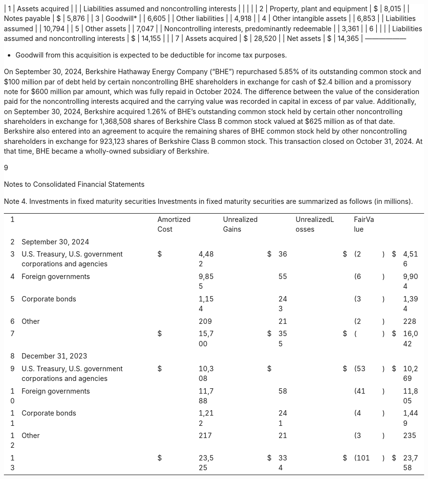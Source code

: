 |  1 | Assets acquired               |    |        | Liabilities assumed and noncontrolling interests |                                                    |        |        |
|  2 | Property, plant and equipment | $  | 8,015  |                                                  | Notes payable                                      | $      | 5,876  |
|  3 | Goodwill*                     |    | 6,605  |                                                  | Other liabilities                                  |        | 4,918  |
|  4 | Other intangible assets       |    | 6,853  |                                                  | Liabilities assumed                                |        | 10,794 |
|  5 | Other assets                  |    | 7,047  |                                                  | Noncontrolling interests, predominantly redeemable |        | 3,361  |
|  6 |                               |    |        | Liabilities assumed and noncontrolling interests | $                                                  | 14,155 |        |
|  7 | Assets acquired               | $  | 28,520 |                                                  | Net assets                                         | $      | 14,365 |
——————
* Goodwill from this acquisition is expected to be deductible for income tax purposes.

On September 30, 2024, Berkshire Hathaway Energy Company (“BHE”) repurchased 5.85% of its outstanding common stock and $100 million par of debt held by certain noncontrolling BHE shareholders in exchange for cash of $2.4 billion and a promissory note for $600 million par amount, which was fully repaid in October 2024. The difference between the value of the consideration paid for the noncontrolling interests acquired and the carrying value was recorded in capital in excess of par value.
Additionally, on September 30, 2024, Berkshire acquired 1.26% of BHE’s outstanding common stock held by certain other noncontrolling shareholders in exchange for 1,368,508 shares of Berkshire Class B common stock valued at $625 million as of that date. Berkshire also entered into an agreement to acquire the remaining shares of BHE common stock held by other noncontrolling shareholders in exchange for 923,123 shares of Berkshire Class B common stock. This transaction closed on October 31, 2024. At that time, BHE became a wholly-owned subsidiary of Berkshire.

 9





Notes to Consolidated Financial Statements

Note 4. Investments in fixed maturity securities
Investments in fixed maturity securities are summarized as follows (in millions).

|    |                                                          |               |        |                 |    |     |                  |    |           |    |    |        |
|---:|:---------------------------------------------------------|:--------------|:-------|:----------------|:---|:----|:-----------------|:---|:----------|:---|:---|:-------|
|  1 |                                                          | AmortizedCost |        | UnrealizedGains |    |     | UnrealizedLosses |    | FairValue |    |    |        |
|  2 | September 30, 2024                                       |               |        |                 |    |     |                  |    |           |    |    |        |
|  3 | U.S. Treasury, U.S. government corporations and agencies | $             | 4,482  |                 | $  | 36  |                  | $  | (2        | )  | $  | 4,516  |
|  4 | Foreign governments                                      |               | 9,855  |                 |    | 55  |                  |    | (6        | )  |    | 9,904  |
|  5 | Corporate bonds                                          |               | 1,154  |                 |    | 243 |                  |    | (3        | )  |    | 1,394  |
|  6 | Other                                                    |               | 209    |                 |    | 21  |                  |    | (2        | )  |    | 228    |
|  7 |                                                          | $             | 15,700 |                 | $  | 355 |                  | $  | (         | )  | $  | 16,042 |
|  8 | December 31, 2023                                        |               |        |                 |    |     |                  |    |           |    |    |        |
|  9 | U.S. Treasury, U.S. government corporations and agencies | $             | 10,308 |                 | $  |     |                  | $  | (53       | )  | $  | 10,269 |
| 10 | Foreign governments                                      |               | 11,788 |                 |    | 58  |                  |    | (41       | )  |    | 11,805 |
| 11 | Corporate bonds                                          |               | 1,212  |                 |    | 241 |                  |    | (4        | )  |    | 1,449  |
| 12 | Other                                                    |               | 217    |                 |    | 21  |                  |    | (3        | )  |    | 235    |
| 13 |                                                          | $             | 23,525 |                 | $  | 334 |                  | $  | (101      | )  | $  | 23,758 |
